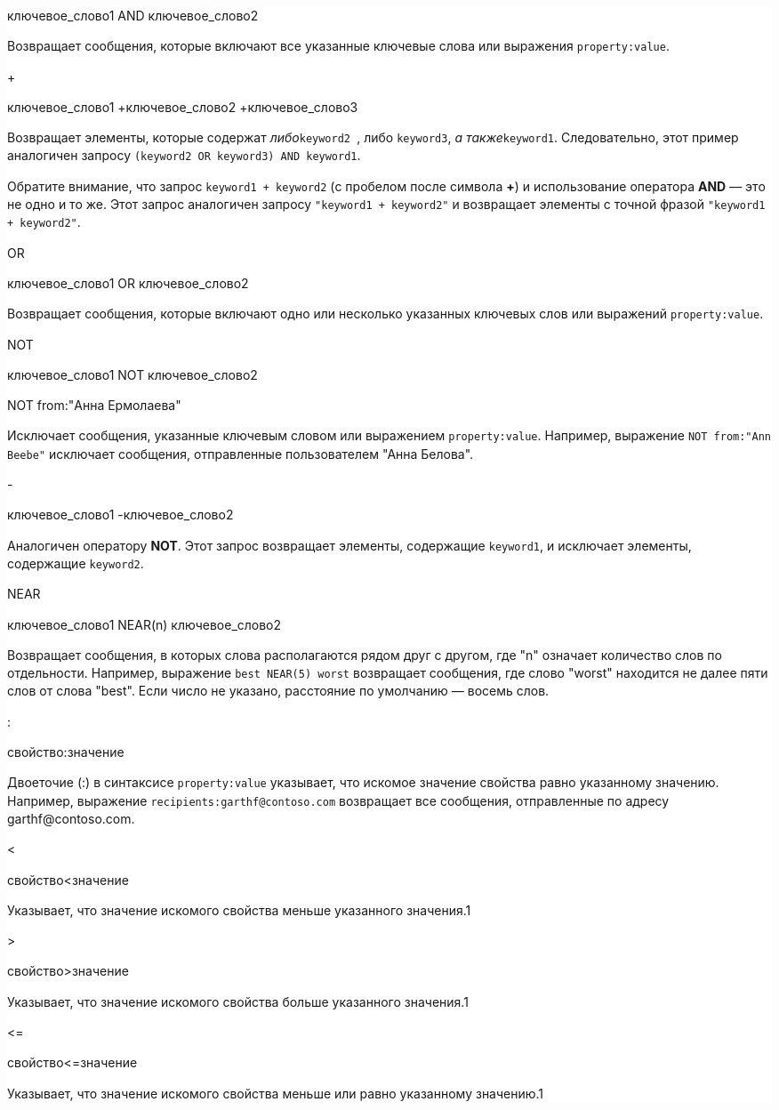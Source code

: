 <td><p>ключевое_слово1 AND ключевое_слово2</p></td>
<td><p>Возвращает сообщения, которые включают все указанные ключевые слова или выражения <code>property:value</code>.</p></td>
</tr>
<tr class="even">
<td><p>+</p></td>
<td><p>ключевое_слово1 +ключевое_слово2 +ключевое_слово3</p></td>
<td><p>Возвращает элементы, которые содержат <em>либо</em><code>keyword2 </code>, либо <code>keyword3</code>, <em>а также</em><code>keyword1</code>. Следовательно, этот пример аналогичен запросу <code>(keyword2 OR keyword3) AND keyword1</code>.</p>
<p>Обратите внимание, что запрос <code>keyword1 + keyword2</code> (с пробелом после символа <strong>+</strong>) и использование оператора <strong>AND</strong> — это не одно и то же. Этот запрос аналогичен запросу <code>&quot;keyword1 + keyword2&quot;</code> и возвращает элементы с точной фразой <code>&quot;keyword1 + keyword2&quot;</code>.</p></td>
</tr>
<tr class="odd">
<td><p>OR</p></td>
<td><p>ключевое_слово1 OR ключевое_слово2</p></td>
<td><p>Возвращает сообщения, которые включают одно или несколько указанных ключевых слов или выражений <code>property:value</code>.</p></td>
</tr>
<tr class="even">
<td><p>NOT</p></td>
<td><p>ключевое_слово1 NOT ключевое_слово2</p>
<p>NOT from:&quot;Анна Ермолаева&quot;</p></td>
<td><p>Исключает сообщения, указанные ключевым словом или выражением <code>property:value</code>. Например, выражение <code>NOT from:&quot;Ann Beebe&quot;</code> исключает сообщения, отправленные пользователем &quot;Анна Белова&quot;.</p></td>
</tr>
<tr class="odd">
<td><p>-</p></td>
<td><p>ключевое_слово1 -ключевое_слово2</p></td>
<td><p>Аналогичен оператору <strong>NOT</strong>. Этот запрос возвращает элементы, содержащие <code>keyword1</code>, и исключает элементы, содержащие <code>keyword2</code>.</p></td>
</tr>
<tr class="even">
<td><p>NEAR</p></td>
<td><p>ключевое_слово1 NEAR(n) ключевое_слово2</p></td>
<td><p>Возвращает сообщения, в которых слова располагаются рядом друг с другом, где &quot;n&quot; означает количество слов по отдельности. Например, выражение <code>best NEAR(5) worst</code> возвращает сообщения, где слово &quot;worst&quot; находится не далее пяти слов от слова &quot;best&quot;. Если число не указано, расстояние по умолчанию — восемь слов.</p></td>
</tr>
<tr class="odd">
<td><p>:</p></td>
<td><p>свойство:значение</p></td>
<td><p>Двоеточие (:) в синтаксисе <code>property:value</code> указывает, что искомое значение свойства равно указанному значению. Например, выражение <code>recipients:garthf@contoso.com</code> возвращает все сообщения, отправленные по адресу garthf@contoso.com.</p></td>
</tr>
<tr class="even">
<td><p>&lt;</p></td>
<td><p>свойство&lt;значение</p></td>
<td><p>Указывает, что значение искомого свойства меньше указанного значения.1</p></td>
</tr>
<tr class="odd">
<td><p>&gt;</p></td>
<td><p>свойство&gt;значение</p></td>
<td><p>Указывает, что значение искомого свойства больше указанного значения.1</p></td>
</tr>
<tr class="even">
<td><p>&lt;=</p></td>
<td><p>свойство&lt;=значение</p></td>
<td><p>Указывает, что значение искомого свойства меньше или равно указанному значению.1</p></td>